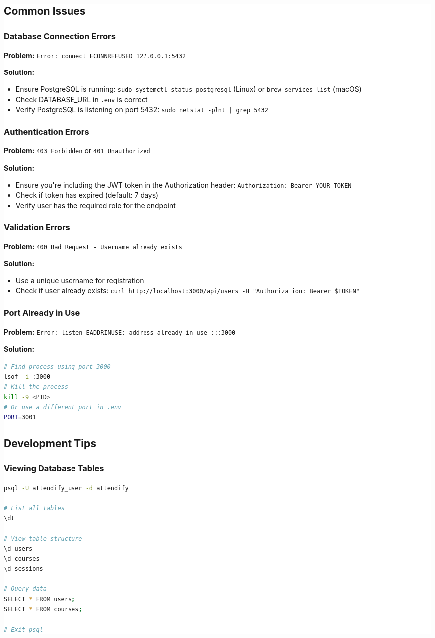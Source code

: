 ## Common Issues

### Database Connection Errors

**Problem:** `Error: connect ECONNREFUSED 127.0.0.1:5432`

**Solution:**
- Ensure PostgreSQL is running: `sudo systemctl status postgresql` (Linux) or `brew services list` (macOS)
- Check DATABASE_URL in `.env` is correct
- Verify PostgreSQL is listening on port 5432: `sudo netstat -plnt | grep 5432`

### Authentication Errors

**Problem:** `403 Forbidden` or `401 Unauthorized`

**Solution:**
- Ensure you're including the JWT token in the Authorization header: `Authorization: Bearer YOUR_TOKEN`
- Check if token has expired (default: 7 days)
- Verify user has the required role for the endpoint

### Validation Errors

**Problem:** `400 Bad Request - Username already exists`

**Solution:**
- Use a unique username for registration
- Check if user already exists: `curl http://localhost:3000/api/users -H "Authorization: Bearer $TOKEN"`

### Port Already in Use

**Problem:** `Error: listen EADDRINUSE: address already in use :::3000`

**Solution:**
```bash
# Find process using port 3000
lsof -i :3000
# Kill the process
kill -9 <PID>
# Or use a different port in .env
PORT=3001
```

## Development Tips

### Viewing Database Tables

```bash
psql -U attendify_user -d attendify

# List all tables
\dt

# View table structure
\d users
\d courses
\d sessions

# Query data
SELECT * FROM users;
SELECT * FROM courses;

# Exit psql
```